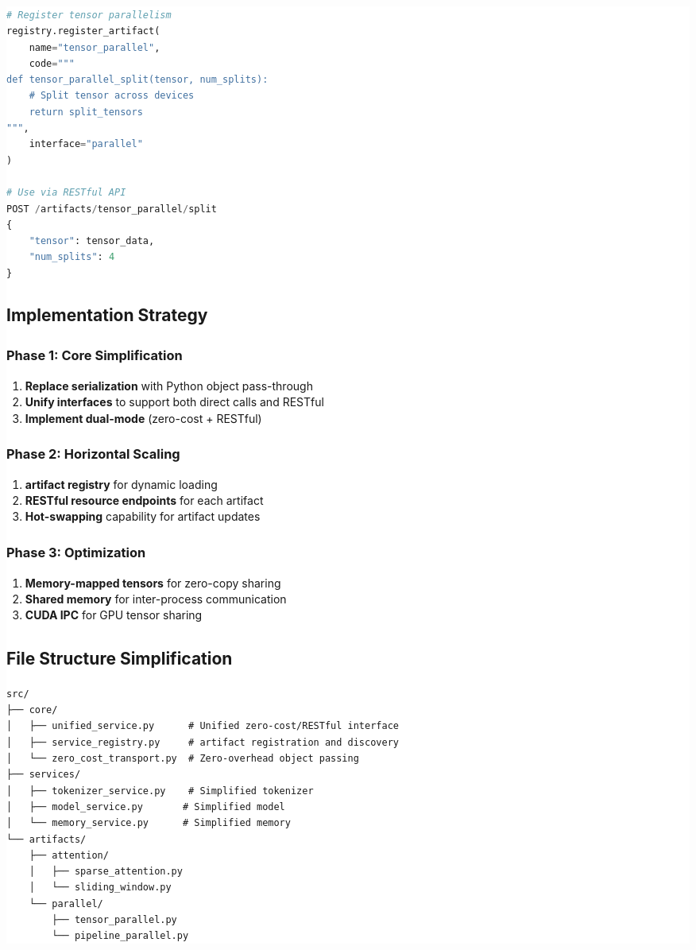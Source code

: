 ```python
# Register tensor parallelism
registry.register_artifact(
    name="tensor_parallel",
    code="""
def tensor_parallel_split(tensor, num_splits):
    # Split tensor across devices
    return split_tensors
""",
    interface="parallel"
)

# Use via RESTful API
POST /artifacts/tensor_parallel/split
{
    "tensor": tensor_data,
    "num_splits": 4
}
```

## Implementation Strategy

### Phase 1: Core Simplification
1. **Replace serialization** with Python object pass-through
2. **Unify interfaces** to support both direct calls and RESTful
3. **Implement dual-mode** (zero-cost + RESTful)

### Phase 2: Horizontal Scaling
1. **artifact registry** for dynamic loading
2. **RESTful resource endpoints** for each artifact
3. **Hot-swapping** capability for artifact updates

### Phase 3: Optimization
1. **Memory-mapped tensors** for zero-copy sharing
2. **Shared memory** for inter-process communication
3. **CUDA IPC** for GPU tensor sharing

## File Structure Simplification

```
src/
├── core/
│   ├── unified_service.py      # Unified zero-cost/RESTful interface
│   ├── service_registry.py     # artifact registration and discovery
│   └── zero_cost_transport.py  # Zero-overhead object passing
├── services/
│   ├── tokenizer_service.py    # Simplified tokenizer
│   ├── model_service.py       # Simplified model
│   └── memory_service.py      # Simplified memory
└── artifacts/
    ├── attention/
    │   ├── sparse_attention.py
    │   └── sliding_window.py
    └── parallel/
        ├── tensor_parallel.py
        └── pipeline_parallel.py
```
